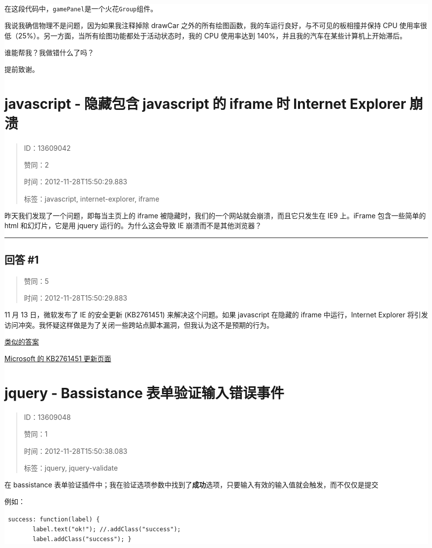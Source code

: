 在这段代码中，`gamePanel`是一个火花`Group`组件。

我说我确信物理不是问题，因为如果我注释掉除 drawCar 之外的所有绘图函数，我的车运行良好，与不可见的板相撞并保持 CPU 使用率很低（25%）。另一方面，当所有绘图功能都处于活动状态时，我的 CPU 使用率达到 140%，并且我的汽车在某些计算机上开始滞后。

谁能帮我？我做错什么了吗？

提前致谢。

# javascript - 隐藏包含 javascript 的 iframe 时 Internet Explorer 崩溃

> ID：13609042
> 
> 赞同：2
> 
> 时间：2012-11-28T15:50:29.883
> 
> 标签：javascript, internet-explorer, iframe

昨天我们发现了一个问题，即每当主页上的 iframe 被隐藏时，我们的一个网站就会崩溃，而且它只发生在 IE9 上。iFrame 包含一些简单的 html 和幻灯片，它是用 jquery 运行的。为什么这会导致 IE 崩溃而不是其他浏览器？

* * *

## 回答 #1

> 赞同：5
> 
> 时间：2012-11-28T15:50:29.883

11 月 13 日，微软发布了 IE 的安全更新 (KB2761451) 来解决这个问题。如果 javascript 在隐藏的 iframe 中运行，Internet Explorer 将引发访问冲突。我怀疑这样做是为了关闭一些跨站点脚本漏洞，但我认为这不是预期的行为。

[类似的答案](https://stackoverflow.com/questions/13450190/zrssfeed-jquery-crash-on-ie-9-force-to-close)

[Microsoft 的 KB2761451 更新页面](http://technet.microsoft.com/en-us/security/bulletin/ms12-071)

# jquery - Bassistance 表单验证输入错误事件

> ID：13609048
> 
> 赞同：1
> 
> 时间：2012-11-28T15:50:38.083
> 
> 标签：jquery, jquery-validate

在 bassistance 表单验证插件中；我在验证选项参数中找到了**成功**选项，只要输入有效的输入值就会触发，而不仅仅是提交

例如：

```
 success: function(label) {
        label.text("ok!"); //.addClass("success");
        label.addClass("success"); } 
```
